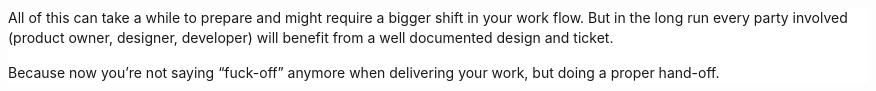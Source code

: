 All of this can take a while to prepare and might require a bigger shift in your work flow. But in the long run every party involved (product owner, designer, developer) will benefit from a well documented design and ticket.

Because now you’re not saying “fuck-off” anymore when delivering your work, but doing a proper hand-off.
